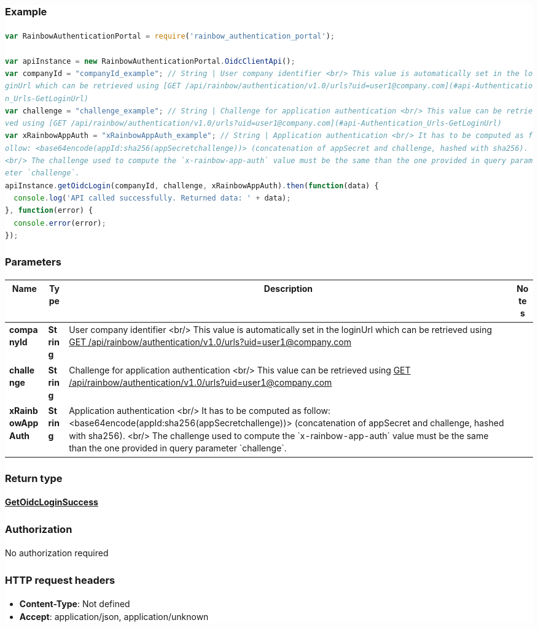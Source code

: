 ### Example

```javascript
var RainbowAuthenticationPortal = require('rainbow_authentication_portal');

var apiInstance = new RainbowAuthenticationPortal.OidcClientApi();
var companyId = "companyId_example"; // String | User company identifier <br/> This value is automatically set in the loginUrl which can be retrieved using [GET /api/rainbow/authentication/v1.0/urls?uid=user1@company.com](#api-Authentication_Urls-GetLoginUrl)
var challenge = "challenge_example"; // String | Challenge for application authentication <br/> This value can be retrieved using [GET /api/rainbow/authentication/v1.0/urls?uid=user1@company.com](#api-Authentication_Urls-GetLoginUrl)
var xRainbowAppAuth = "xRainbowAppAuth_example"; // String | Application authentication <br/> It has to be computed as follow: <base64encode(appId:sha256(appSecretchallenge))> (concatenation of appSecret and challenge, hashed with sha256). <br/> The challenge used to compute the `x-rainbow-app-auth` value must be the same than the one provided in query parameter `challenge`.
apiInstance.getOidcLogin(companyId, challenge, xRainbowAppAuth).then(function(data) {
  console.log('API called successfully. Returned data: ' + data);
}, function(error) {
  console.error(error);
});

```

### Parameters



Name | Type | Description  | Notes
------------- | ------------- | ------------- | -------------
 **companyId** | **String**| User company identifier &lt;br/&gt; This value is automatically set in the loginUrl which can be retrieved using [GET /api/rainbow/authentication/v1.0/urls?uid&#x3D;user1@company.com](#api-Authentication_Urls-GetLoginUrl) | 
 **challenge** | **String**| Challenge for application authentication &lt;br/&gt; This value can be retrieved using [GET /api/rainbow/authentication/v1.0/urls?uid&#x3D;user1@company.com](#api-Authentication_Urls-GetLoginUrl) | 
 **xRainbowAppAuth** | **String**| Application authentication &lt;br/&gt; It has to be computed as follow: &lt;base64encode(appId:sha256(appSecretchallenge))&gt; (concatenation of appSecret and challenge, hashed with sha256). &lt;br/&gt; The challenge used to compute the &#x60;x-rainbow-app-auth&#x60; value must be the same than the one provided in query parameter &#x60;challenge&#x60;. | 

### Return type

[**GetOidcLoginSuccess**](GetOidcLoginSuccess.md)

### Authorization

No authorization required

### HTTP request headers

- **Content-Type**: Not defined
- **Accept**: application/json, application/unknown

